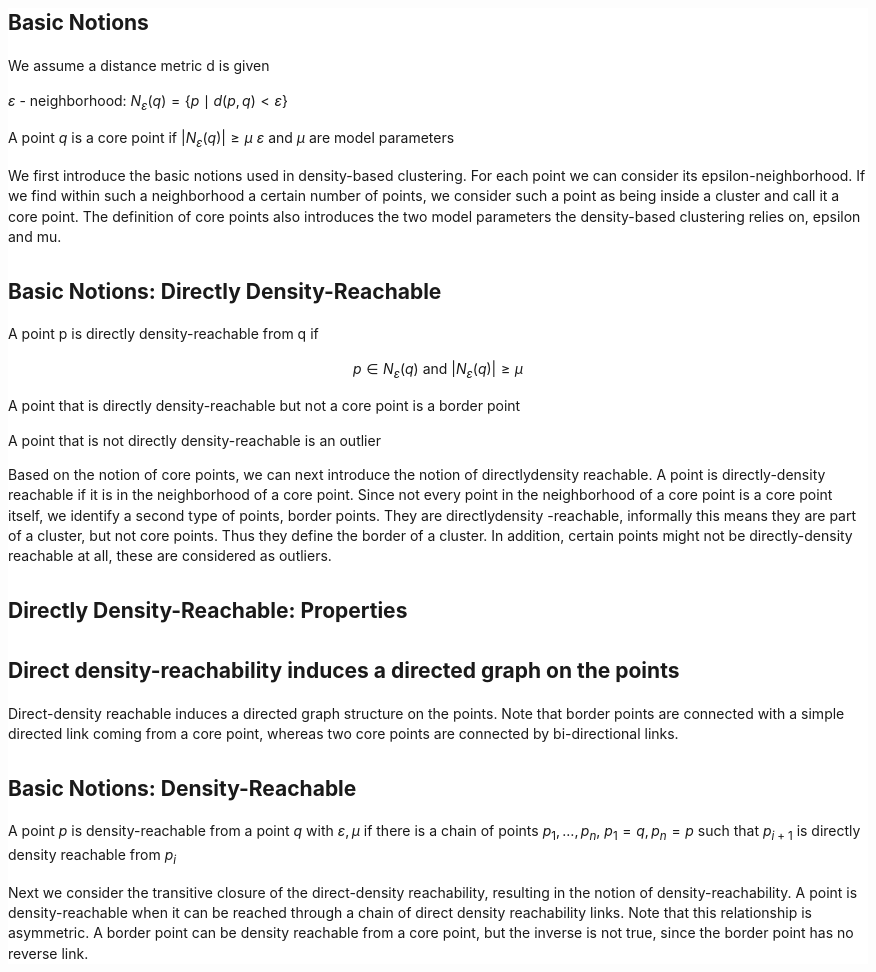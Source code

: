 ## Basic Notions

We assume a distance metric $\mathrm{d}$ is given

$\varepsilon$ - neighborhood: $N_{\varepsilon}(q)=\{p \mid d(p, q)<\varepsilon\}$

A point $q$ is a core point if $\left|N_{\varepsilon}(q)\right| \geq \mu$ $\varepsilon$ and $\mu$ are model parameters

We first introduce the basic notions used in density-based clustering. For each point we can consider its epsilon-neighborhood. If we find within such a neighborhood a certain number of points, we consider such a point as being inside a cluster and call it a core point. The definition of core points also introduces the two model parameters the density-based clustering relies on, epsilon and mu.

## Basic Notions: Directly Density-Reachable

A point $\mathrm{p}$ is directly density-reachable from $\mathrm{q}$ if

$$
p \in N_{\varepsilon}(q) \text { and }\left|N_{\varepsilon}(q)\right| \geq \mu
$$

A point that is directly density-reachable but not a core point is a border point

A point that is not directly density-reachable is an outlier

Based on the notion of core points, we can next introduce the notion of directlydensity reachable. A point is directly-density reachable if it is in the neighborhood of a core point. Since not every point in the neighborhood of a core point is a core point itself, we identify a second type of points, border points. They are directlydensity -reachable, informally this means they are part of a cluster, but not core points. Thus they define the border of a cluster. In addition, certain points might not be directly-density reachable at all, these are considered as outliers.

## Directly Density-Reachable: Properties

## Direct density-reachability induces a directed graph on the points

Direct-density reachable induces a directed graph structure on the points. Note that border points are connected with a simple directed link coming from a core point, whereas two core points are connected by bi-directional links.

## Basic Notions: Density-Reachable

A point $p$ is density-reachable from a point $q$ with $\varepsilon, \mu$ if there is a chain of points $p_{1}, \ldots, p_{n}$, $p_{1}=q, p_{n}=p$ such that $p_{i+1}$ is directly density reachable from $p_{i}$

Next we consider the transitive closure of the direct-density reachability, resulting in the notion of density-reachability. A point is density-reachable when it can be reached through a chain of direct density reachability links. Note that this relationship is asymmetric. A border point can be density reachable from a core point, but the inverse is not true, since the border point has no reverse link.
